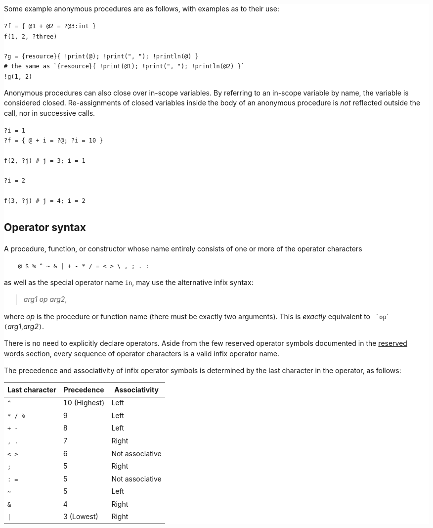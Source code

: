 Some example anonymous procedures are as follows, with examples as to their use:

```
?f = { @1 + @2 = ?@3:int }
f(1, 2, ?three)

?g = {resource}{ !print(@); !print(", "); !println(@) }
# the same as `{resource}{ !print(@1); !print(", "); !println(@2) }`
!g(1, 2)
```

Anonymous procedures can also close over in-scope variables. By referring to an
in-scope variable by name, the variable is considered closed. Re-assignments of
closed variables inside the body of an anonymous procedure is *not* reflected
outside the call, nor in successive calls.

```
?i = 1
?f = { @ + i = ?@; ?i = 10 }

f(2, ?j) # j = 3; i = 1

?i = 2

f(3, ?j) # j = 4; i = 2
```


##  <a name="operator-syntax"></a>Operator syntax

A procedure, function, or constructor whose name entirely consists of one or
more of the operator characters
```
    @ $ % ^ ~ & | + - * / = < > \ , ; . :
```
as well as the special operator name `in`, may use the alternative infix syntax:

> *arg1* *op* *arg2*,

where *op* is the procedure or function name (there must be exactly two
arguments).  This is *exactly* equivalent to `` `op`(``*arg1*,*arg2*`)`.

There is no need to explicitly declare operators.  Aside from the
few reserved operator symbols documented in the
[reserved words](#reserved-words) section, every sequence of operator characters
is a valid infix operator name.

The precedence and associativity of infix operator symbols is determined by the
last character in the operator, as follows:

| Last character | Precedence    | Associativity   |
| -------------- | ------------- | --------------- |
| `^`            | 10 (Highest)  | Left            |
| `* / %`        | 9             | Left            |
| `+ -`          | 8             | Left            |
| `, .`          | 7             | Right           |
| `< >`          | 6             | Not associative |
| `;`            | 5             | Right           |
| `: =`          | 5             | Not associative |
| `~`            | 5             | Left            |
| `&`            | 4             | Right           |
| `\|`           | 3 (Lowest)    | Right           |